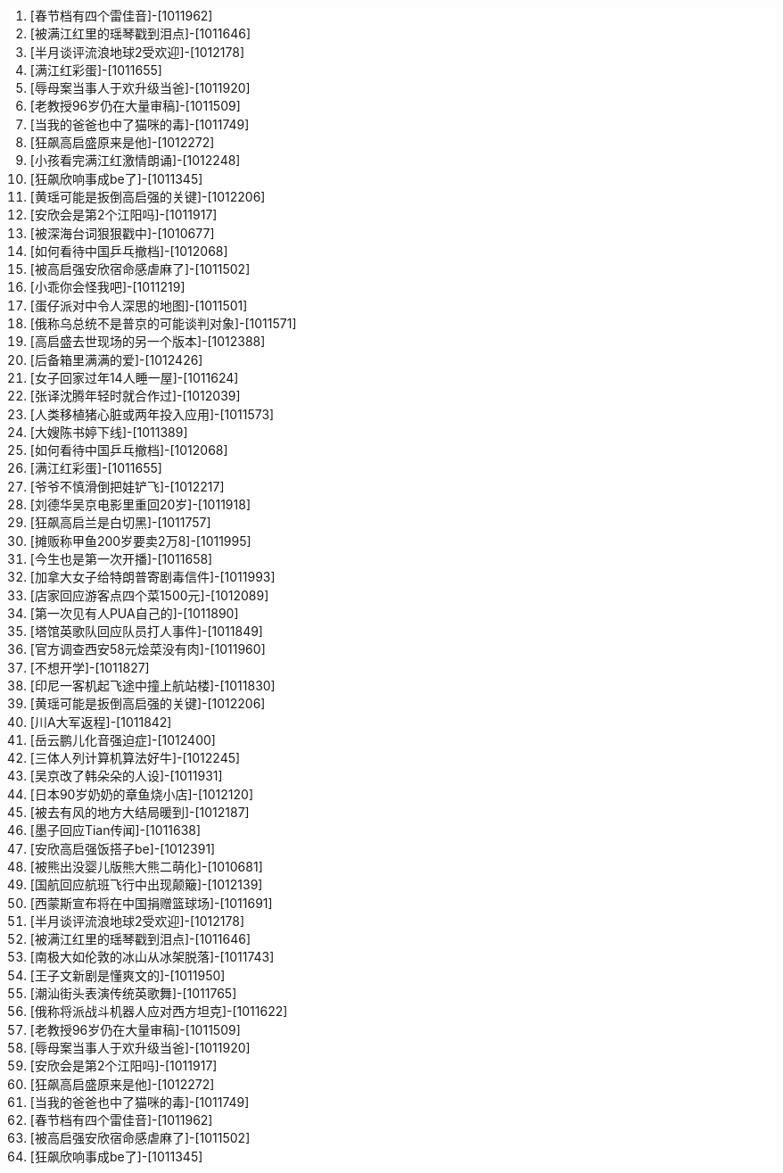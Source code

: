 1. [春节档有四个雷佳音]-[1011962]
1. [被满江红里的瑶琴戳到泪点]-[1011646]
1. [半月谈评流浪地球2受欢迎]-[1012178]
1. [满江红彩蛋]-[1011655]
1. [辱母案当事人于欢升级当爸]-[1011920]
1. [老教授96岁仍在大量审稿]-[1011509]
1. [当我的爸爸也中了猫咪的毒]-[1011749]
1. [狂飙高启盛原来是他]-[1012272]
1. [小孩看完满江红激情朗诵]-[1012248]
1. [狂飙欣响事成be了]-[1011345]
1. [黄瑶可能是扳倒高启强的关键]-[1012206]
1. [安欣会是第2个江阳吗]-[1011917]
1. [被深海台词狠狠戳中]-[1010677]
1. [如何看待中国乒乓撤档]-[1012068]
1. [被高启强安欣宿命感虐麻了]-[1011502]
1. [小乖你会怪我吧]-[1011219]
1. [蛋仔派对中令人深思的地图]-[1011501]
1. [俄称乌总统不是普京的可能谈判对象]-[1011571]
1. [高启盛去世现场的另一个版本]-[1012388]
1. [后备箱里满满的爱]-[1012426]
1. [女子回家过年14人睡一屋]-[1011624]
1. [张译沈腾年轻时就合作过]-[1012039]
1. [人类移植猪心脏或两年投入应用]-[1011573]
1. [大嫂陈书婷下线]-[1011389]
1. [如何看待中国乒乓撤档]-[1012068]
1. [满江红彩蛋]-[1011655]
1. [爷爷不慎滑倒把娃铲飞]-[1012217]
1. [刘德华吴京电影里重回20岁]-[1011918]
1. [狂飙高启兰是白切黑]-[1011757]
1. [摊贩称甲鱼200岁要卖2万8]-[1011995]
1. [今生也是第一次开播]-[1011658]
1. [加拿大女子给特朗普寄剧毒信件]-[1011993]
1. [店家回应游客点四个菜1500元]-[1012089]
1. [第一次见有人PUA自己的]-[1011890]
1. [塔馆英歌队回应队员打人事件]-[1011849]
1. [官方调查西安58元烩菜没有肉]-[1011960]
1. [不想开学]-[1011827]
1. [印尼一客机起飞途中撞上航站楼]-[1011830]
1. [黄瑶可能是扳倒高启强的关键]-[1012206]
1. [川A大军返程]-[1011842]
1. [岳云鹏儿化音强迫症]-[1012400]
1. [三体人列计算机算法好牛]-[1012245]
1. [吴京改了韩朵朵的人设]-[1011931]
1. [日本90岁奶奶的章鱼烧小店]-[1012120]
1. [被去有风的地方大结局暖到]-[1012187]
1. [墨子回应Tian传闻]-[1011638]
1. [安欣高启强饭搭子be]-[1012391]
1. [被熊出没婴儿版熊大熊二萌化]-[1010681]
1. [国航回应航班飞行中出现颠簸]-[1012139]
1. [西蒙斯宣布将在中国捐赠篮球场]-[1011691]
1. [半月谈评流浪地球2受欢迎]-[1012178]
1. [被满江红里的瑶琴戳到泪点]-[1011646]
1. [南极大如伦敦的冰山从冰架脱落]-[1011743]
1. [王子文新剧是懂爽文的]-[1011950]
1. [潮汕街头表演传统英歌舞]-[1011765]
1. [俄称将派战斗机器人应对西方坦克]-[1011622]
1. [老教授96岁仍在大量审稿]-[1011509]
1. [辱母案当事人于欢升级当爸]-[1011920]
1. [安欣会是第2个江阳吗]-[1011917]
1. [狂飙高启盛原来是他]-[1012272]
1. [当我的爸爸也中了猫咪的毒]-[1011749]
1. [春节档有四个雷佳音]-[1011962]
1. [被高启强安欣宿命感虐麻了]-[1011502]
1. [狂飙欣响事成be了]-[1011345]